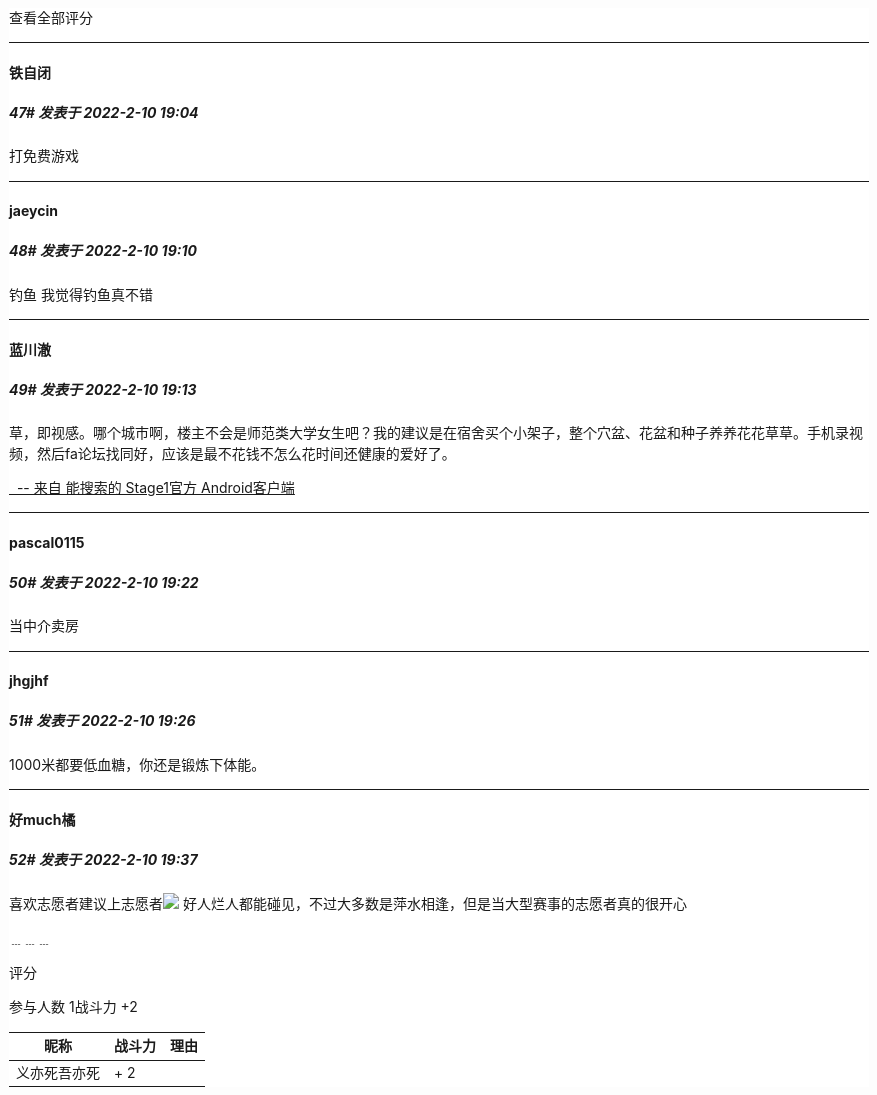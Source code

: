 查看全部评分

*****

####  铁自闭  
##### 47#       发表于 2022-2-10 19:04

打免费游戏

*****

####  jaeycin  
##### 48#       发表于 2022-2-10 19:10

钓鱼 我觉得钓鱼真不错

*****

####  蓝川澈  
##### 49#       发表于 2022-2-10 19:13

草，即视感。哪个城市啊，楼主不会是师范类大学女生吧？我的建议是在宿舍买个小架子，整个穴盆、花盆和种子养养花花草草。手机录视频，然后fa论坛找同好，应该是最不花钱不怎么花时间还健康的爱好了。

[  -- 来自 能搜索的 Stage1官方 Android客户端](https://www.coolapk.com/apk/140634)

*****

####  pascal0115  
##### 50#       发表于 2022-2-10 19:22

当中介卖房

*****

####  jhgjhf  
##### 51#       发表于 2022-2-10 19:26

1000米都要低血糖，你还是锻炼下体能。

*****

####  好much橘  
##### 52#       发表于 2022-2-10 19:37

喜欢志愿者建议上志愿者<img src="https://static.saraba1st.com/image/smiley/face2017/037.png" referrerpolicy="no-referrer">
好人烂人都能碰见，不过大多数是萍水相逢，但是当大型赛事的志愿者真的很开心

﹍﹍﹍

评分

 参与人数 1战斗力 +2

|昵称|战斗力|理由|
|----|---|---|
| 义亦死吾亦死| + 2||
